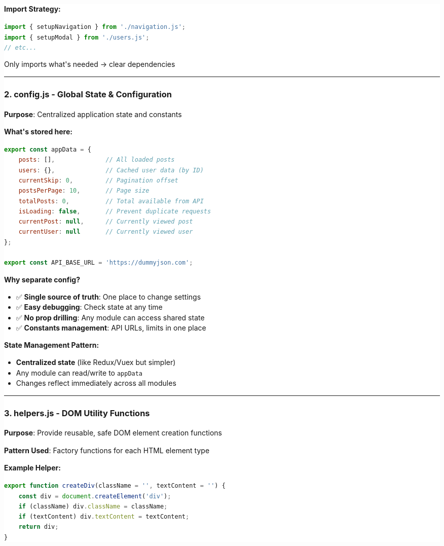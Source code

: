 **Import Strategy:**
```javascript
import { setupNavigation } from './navigation.js';
import { setupModal } from './users.js';
// etc...
```
Only imports what's needed → clear dependencies

---

### **2. config.js** - Global State & Configuration

**Purpose**: Centralized application state and constants

**What's stored here:**
```javascript
export const appData = {
    posts: [],              // All loaded posts
    users: {},              // Cached user data (by ID)
    currentSkip: 0,         // Pagination offset
    postsPerPage: 10,       // Page size
    totalPosts: 0,          // Total available from API
    isLoading: false,       // Prevent duplicate requests
    currentPost: null,      // Currently viewed post
    currentUser: null       // Currently viewed user
};

export const API_BASE_URL = 'https://dummyjson.com';
```

**Why separate config?**
- ✅ **Single source of truth**: One place to change settings
- ✅ **Easy debugging**: Check state at any time
- ✅ **No prop drilling**: Any module can access shared state
- ✅ **Constants management**: API URLs, limits in one place

**State Management Pattern:**
- **Centralized state** (like Redux/Vuex but simpler)
- Any module can read/write to `appData`
- Changes reflect immediately across all modules

---

### **3. helpers.js** - DOM Utility Functions

**Purpose**: Provide reusable, safe DOM element creation functions

**Pattern Used**: Factory functions for each HTML element type

**Example Helper:**
```javascript
export function createDiv(className = '', textContent = '') {
    const div = document.createElement('div');
    if (className) div.className = className;
    if (textContent) div.textContent = textContent;
    return div;
}
```
